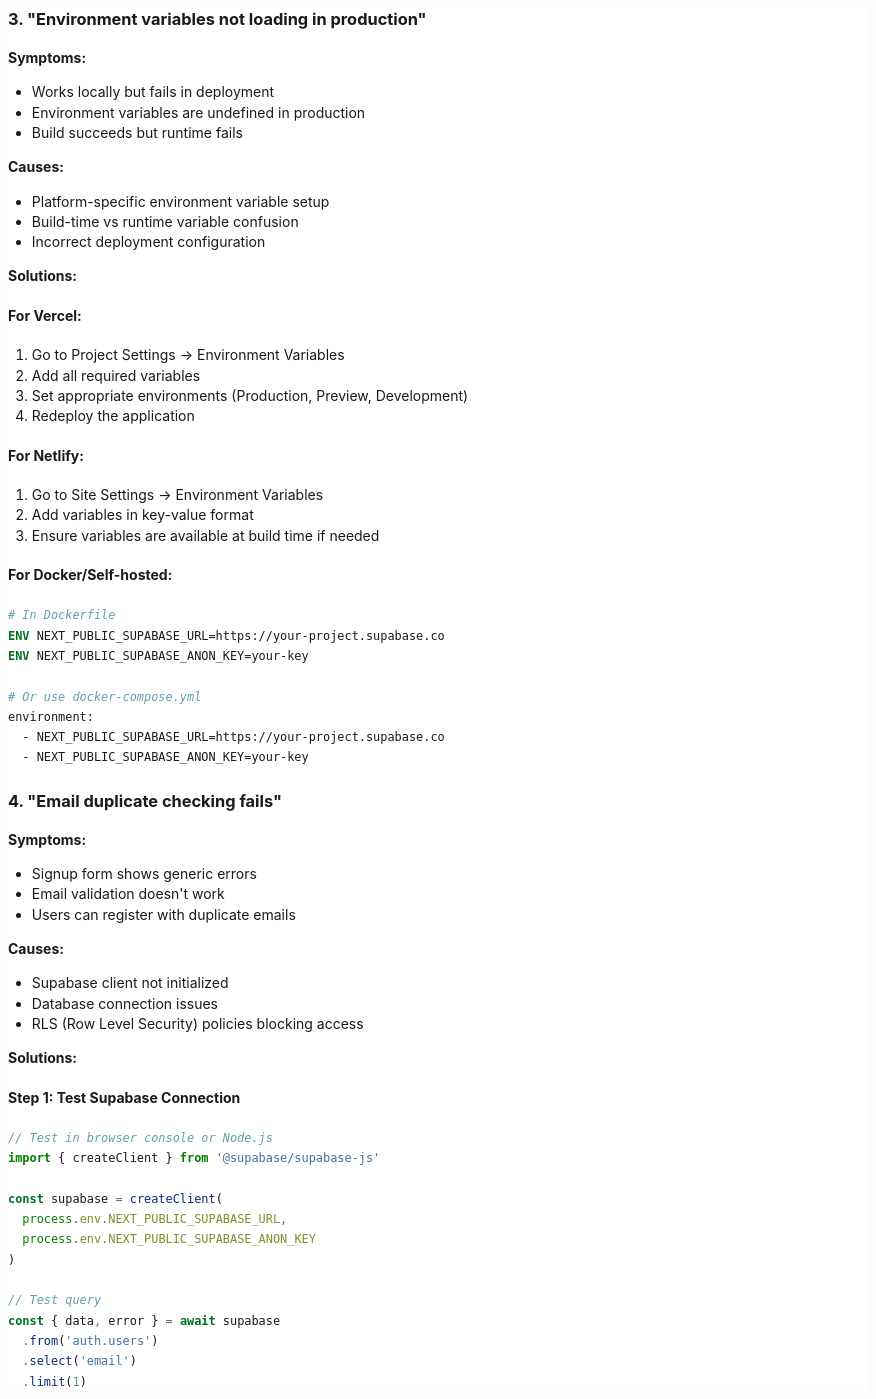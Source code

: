### 3. "Environment variables not loading in production"

**Symptoms:**
- Works locally but fails in deployment
- Environment variables are undefined in production
- Build succeeds but runtime fails

**Causes:**
- Platform-specific environment variable setup
- Build-time vs runtime variable confusion
- Incorrect deployment configuration

**Solutions:**

#### For Vercel:
1. Go to Project Settings → Environment Variables
2. Add all required variables
3. Set appropriate environments (Production, Preview, Development)
4. Redeploy the application

#### For Netlify:
1. Go to Site Settings → Environment Variables
2. Add variables in key-value format
3. Ensure variables are available at build time if needed

#### For Docker/Self-hosted:
```dockerfile
# In Dockerfile
ENV NEXT_PUBLIC_SUPABASE_URL=https://your-project.supabase.co
ENV NEXT_PUBLIC_SUPABASE_ANON_KEY=your-key

# Or use docker-compose.yml
environment:
  - NEXT_PUBLIC_SUPABASE_URL=https://your-project.supabase.co
  - NEXT_PUBLIC_SUPABASE_ANON_KEY=your-key
```

### 4. "Email duplicate checking fails"

**Symptoms:**
- Signup form shows generic errors
- Email validation doesn't work
- Users can register with duplicate emails

**Causes:**
- Supabase client not initialized
- Database connection issues
- RLS (Row Level Security) policies blocking access

**Solutions:**

#### Step 1: Test Supabase Connection
```javascript
// Test in browser console or Node.js
import { createClient } from '@supabase/supabase-js'

const supabase = createClient(
  process.env.NEXT_PUBLIC_SUPABASE_URL,
  process.env.NEXT_PUBLIC_SUPABASE_ANON_KEY
)

// Test query
const { data, error } = await supabase
  .from('auth.users')
  .select('email')
  .limit(1)
```